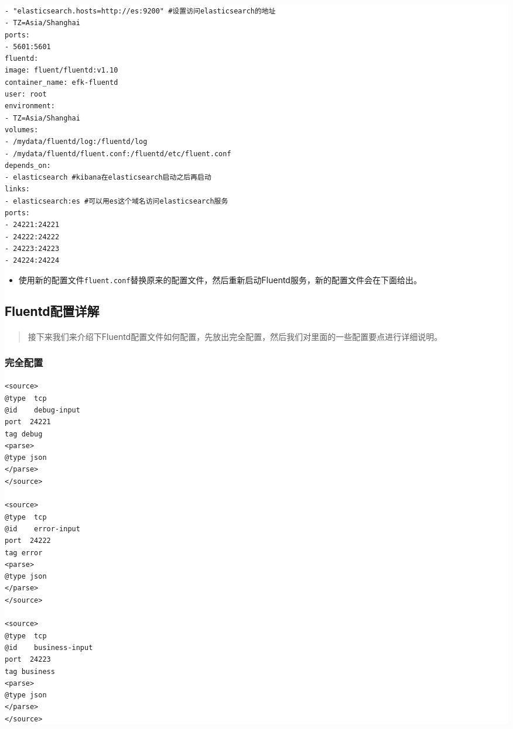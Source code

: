 ```
- "elasticsearch.hosts=http://es:9200" #设置访问elasticsearch的地址
- TZ=Asia/Shanghai
ports:
- 5601:5601
fluentd:
image: fluent/fluentd:v1.10
container_name: efk-fluentd
user: root
environment:
- TZ=Asia/Shanghai
volumes:
- /mydata/fluentd/log:/fluentd/log
- /mydata/fluentd/fluent.conf:/fluentd/etc/fluent.conf
depends_on:
- elasticsearch #kibana在elasticsearch启动之后再启动
links:
- elasticsearch:es #可以用es这个域名访问elasticsearch服务
ports:
- 24221:24221
- 24222:24222
- 24223:24223
- 24224:24224
```

*   使用新的配置文件`fluent.conf`替换原来的配置文件，然后重新启动Fluentd服务，新的配置文件会在下面给出。

Fluentd配置详解
-----------

> 接下来我们来介绍下Fluentd配置文件如何配置，先放出完全配置，然后我们对里面的一些配置要点进行详细说明。

### 完全配置

```
<source>
@type  tcp
@id    debug-input
port  24221
tag debug
<parse>
@type json
</parse>
</source>

<source>
@type  tcp
@id    error-input
port  24222
tag error
<parse>
@type json
</parse>
</source>

<source>
@type  tcp
@id    business-input
port  24223
tag business
<parse>
@type json
</parse>
</source>

```